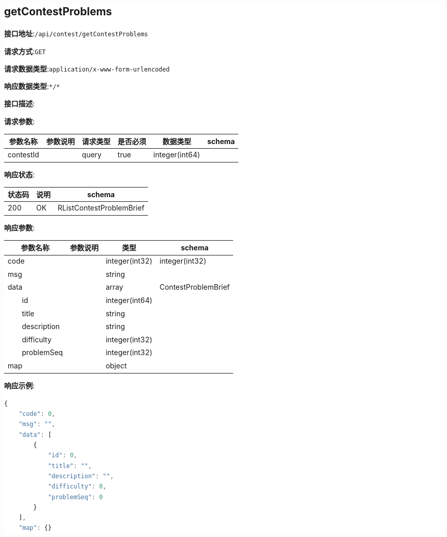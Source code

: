 
## getContestProblems


**接口地址**:`/api/contest/getContestProblems`


**请求方式**:`GET`


**请求数据类型**:`application/x-www-form-urlencoded`


**响应数据类型**:`*/*`


**接口描述**:


**请求参数**:


| 参数名称 | 参数说明 | 请求类型    | 是否必须 | 数据类型 | schema |
| -------- | -------- | ----- | -------- | -------- | ------ |
|contestId||query|true|integer(int64)||


**响应状态**:


| 状态码 | 说明 | schema |
| -------- | -------- | ----- | 
|200|OK|RListContestProblemBrief|


**响应参数**:


| 参数名称 | 参数说明 | 类型 | schema |
| -------- | -------- | ----- |----- | 
|code||integer(int32)|integer(int32)|
|msg||string||
|data||array|ContestProblemBrief|
|&emsp;&emsp;id||integer(int64)||
|&emsp;&emsp;title||string||
|&emsp;&emsp;description||string||
|&emsp;&emsp;difficulty||integer(int32)||
|&emsp;&emsp;problemSeq||integer(int32)||
|map||object||


**响应示例**:
```javascript
{
	"code": 0,
	"msg": "",
	"data": [
		{
			"id": 0,
			"title": "",
			"description": "",
			"difficulty": 0,
			"problemSeq": 0
		}
	],
	"map": {}
```